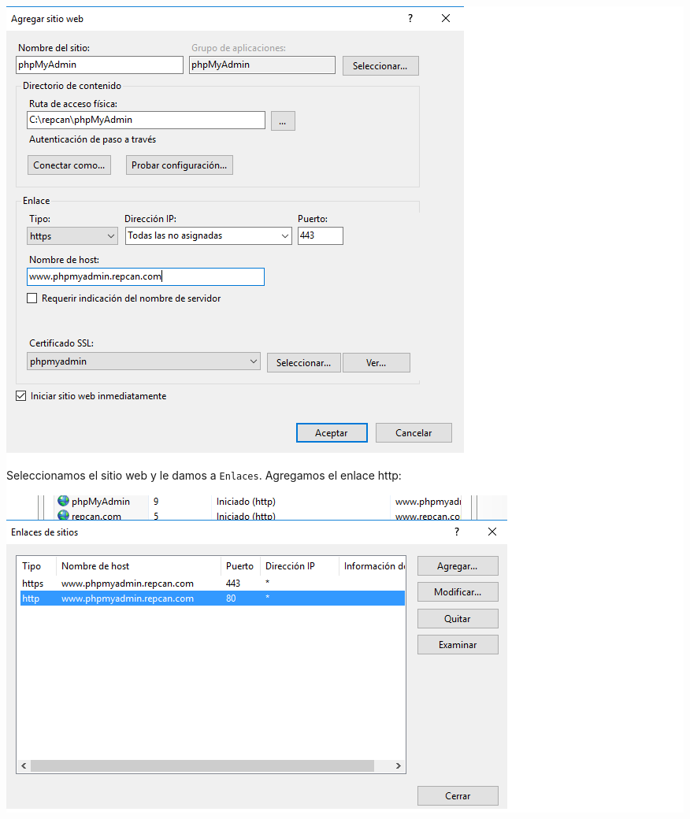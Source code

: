 ![4](./img/49.png)

Seleccionamos el sitio web y le damos a `Enlaces`. Agregamos el enlace http:

![4](./img/50.png)
